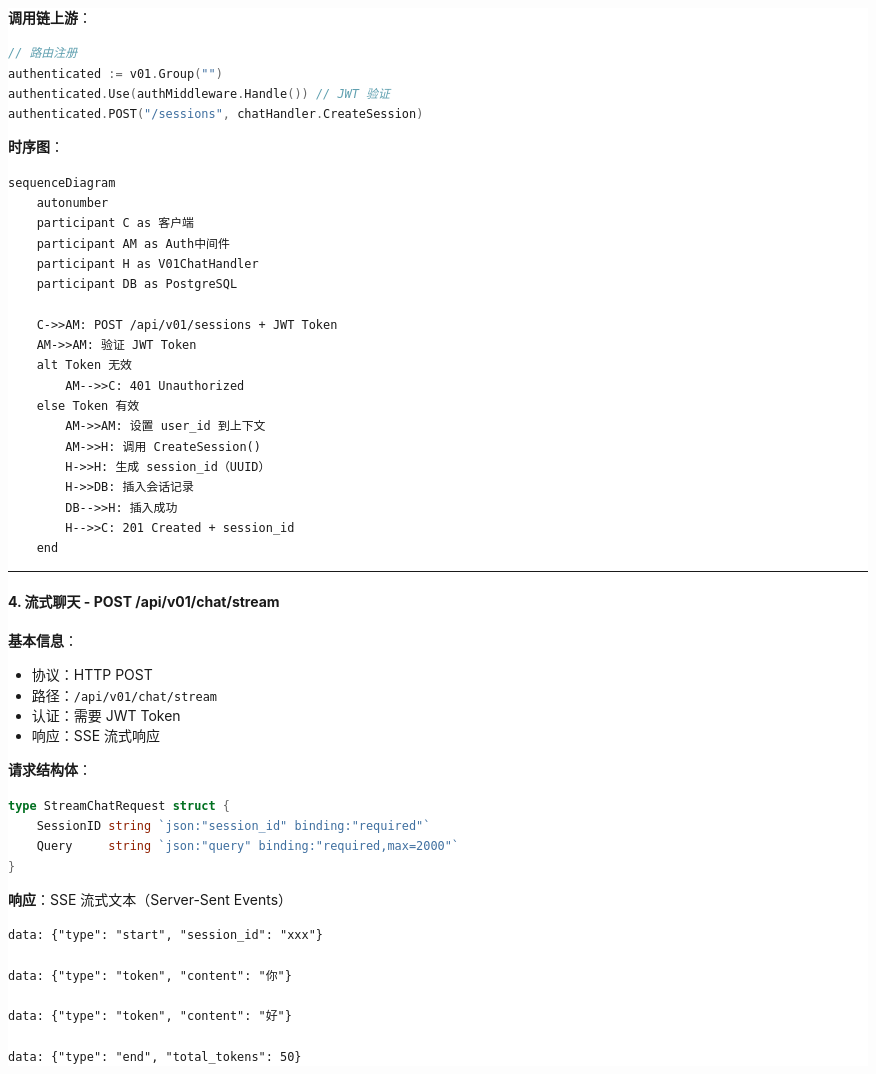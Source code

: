 **调用链上游**：

```go
// 路由注册
authenticated := v01.Group("")
authenticated.Use(authMiddleware.Handle()) // JWT 验证
authenticated.POST("/sessions", chatHandler.CreateSession)
```

**时序图**：

```mermaid
sequenceDiagram
    autonumber
    participant C as 客户端
    participant AM as Auth中间件
    participant H as V01ChatHandler
    participant DB as PostgreSQL

    C->>AM: POST /api/v01/sessions + JWT Token
    AM->>AM: 验证 JWT Token
    alt Token 无效
        AM-->>C: 401 Unauthorized
    else Token 有效
        AM->>AM: 设置 user_id 到上下文
        AM->>H: 调用 CreateSession()
        H->>H: 生成 session_id（UUID）
        H->>DB: 插入会话记录
        DB-->>H: 插入成功
        H-->>C: 201 Created + session_id
    end
```

---

#### 4. 流式聊天 - POST /api/v01/chat/stream

**基本信息**：
- 协议：HTTP POST
- 路径：`/api/v01/chat/stream`
- 认证：需要 JWT Token
- 响应：SSE 流式响应

**请求结构体**：

```go
type StreamChatRequest struct {
    SessionID string `json:"session_id" binding:"required"`
    Query     string `json:"query" binding:"required,max=2000"`
}
```

**响应**：SSE 流式文本（Server-Sent Events）

```
data: {"type": "start", "session_id": "xxx"}

data: {"type": "token", "content": "你"}

data: {"type": "token", "content": "好"}

data: {"type": "end", "total_tokens": 50}
```
